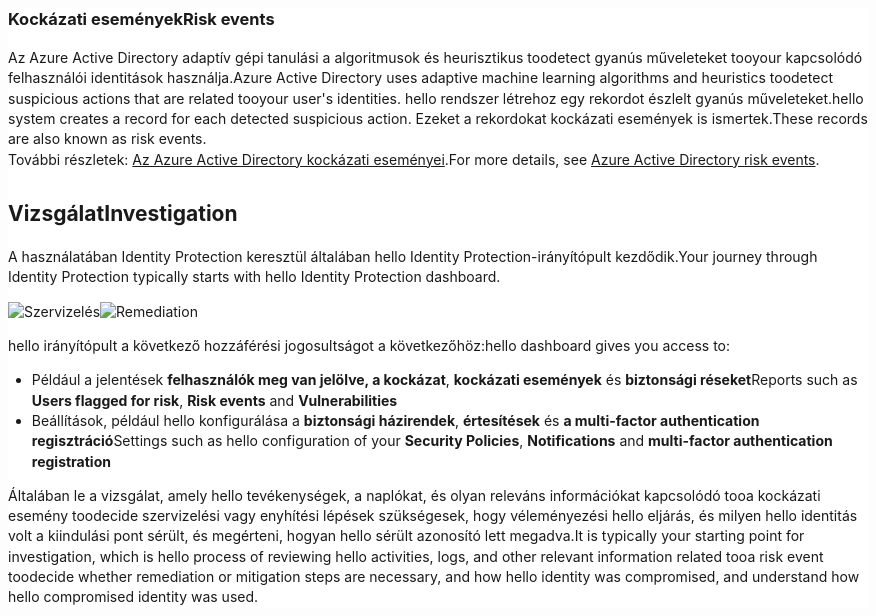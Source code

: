 ### <a name="risk-events"></a><span data-ttu-id="bfaac-157">Kockázati események</span><span class="sxs-lookup"><span data-stu-id="bfaac-157">Risk events</span></span>

<span data-ttu-id="bfaac-158">Az Azure Active Directory adaptív gépi tanulási a algoritmusok és heurisztikus toodetect gyanús műveleteket tooyour kapcsolódó felhasználói identitások használja.</span><span class="sxs-lookup"><span data-stu-id="bfaac-158">Azure Active Directory uses adaptive machine learning algorithms and heuristics toodetect suspicious actions that are related tooyour user's identities.</span></span> <span data-ttu-id="bfaac-159">hello rendszer létrehoz egy rekordot észlelt gyanús műveleteket.</span><span class="sxs-lookup"><span data-stu-id="bfaac-159">hello system creates a record for each detected suspicious action.</span></span> <span data-ttu-id="bfaac-160">Ezeket a rekordokat kockázati események is ismertek.</span><span class="sxs-lookup"><span data-stu-id="bfaac-160">These records are also known as risk events.</span></span>  
<span data-ttu-id="bfaac-161">További részletek: [Az Azure Active Directory kockázati eseményei](active-directory-identity-protection-risk-events.md).</span><span class="sxs-lookup"><span data-stu-id="bfaac-161">For more details, see [Azure Active Directory risk events](active-directory-identity-protection-risk-events.md).</span></span>


## <a name="investigation"></a><span data-ttu-id="bfaac-162">Vizsgálat</span><span class="sxs-lookup"><span data-stu-id="bfaac-162">Investigation</span></span>
<span data-ttu-id="bfaac-163">A használatában Identity Protection keresztül általában hello Identity Protection-irányítópult kezdődik.</span><span class="sxs-lookup"><span data-stu-id="bfaac-163">Your journey through Identity Protection typically starts with hello Identity Protection dashboard.</span></span>

<span data-ttu-id="bfaac-164">![Szervizelés](./media/active-directory-identityprotection/1000.png "szervizelés")</span><span class="sxs-lookup"><span data-stu-id="bfaac-164">![Remediation](./media/active-directory-identityprotection/1000.png "Remediation")</span></span>

<span data-ttu-id="bfaac-165">hello irányítópult a következő hozzáférési jogosultságot a következőhöz:</span><span class="sxs-lookup"><span data-stu-id="bfaac-165">hello dashboard gives you access to:</span></span>

* <span data-ttu-id="bfaac-166">Például a jelentések **felhasználók meg van jelölve, a kockázat**, **kockázati események** és **biztonsági réseket**</span><span class="sxs-lookup"><span data-stu-id="bfaac-166">Reports such as **Users flagged for risk**, **Risk events** and **Vulnerabilities**</span></span>
* <span data-ttu-id="bfaac-167">Beállítások, például hello konfigurálása a **biztonsági házirendek**, **értesítések** és **a multi-factor authentication regisztráció**</span><span class="sxs-lookup"><span data-stu-id="bfaac-167">Settings such as hello configuration of your **Security Policies**, **Notifications** and **multi-factor authentication registration**</span></span>

<span data-ttu-id="bfaac-168">Általában le a vizsgálat, amely hello tevékenységek, a naplókat, és olyan releváns információkat kapcsolódó tooa kockázati esemény toodecide szervizelési vagy enyhítési lépések szükségesek, hogy véleményezési hello eljárás, és milyen hello identitás volt a kiindulási pont sérült, és megérteni, hogyan hello sérült azonosító lett megadva.</span><span class="sxs-lookup"><span data-stu-id="bfaac-168">It is typically your starting point for investigation, which is hello process of reviewing hello activities, logs, and other relevant information related tooa risk event toodecide whether remediation or mitigation steps are necessary,  and how hello identity was compromised, and understand how hello compromised identity was used.</span></span>
